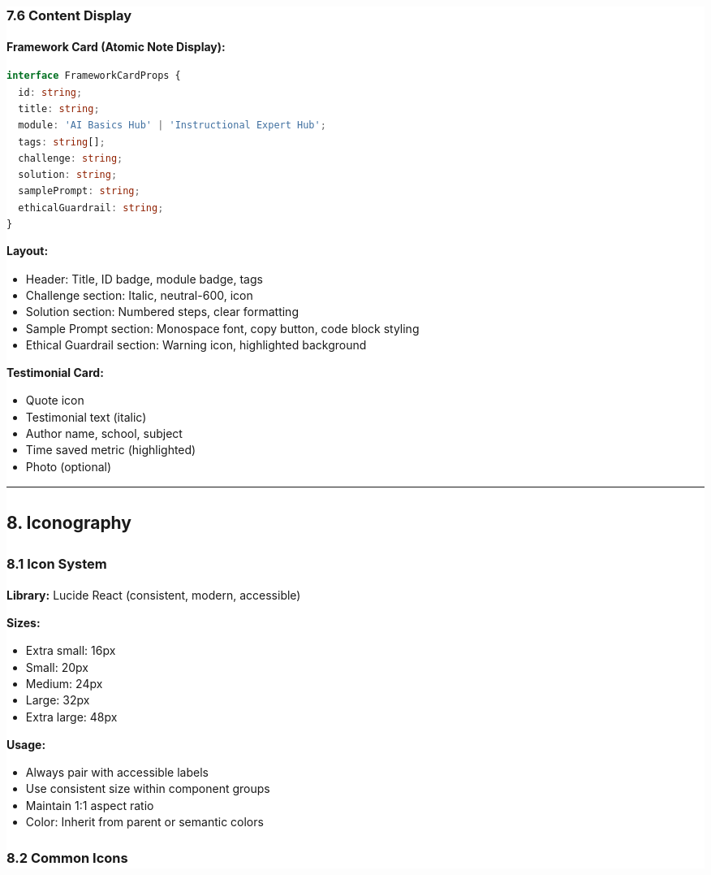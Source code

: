 ### 7.6 Content Display

**Framework Card (Atomic Note Display):**
```typescript
interface FrameworkCardProps {
  id: string;
  title: string;
  module: 'AI Basics Hub' | 'Instructional Expert Hub';
  tags: string[];
  challenge: string;
  solution: string;
  samplePrompt: string;
  ethicalGuardrail: string;
}
```

**Layout:**
- Header: Title, ID badge, module badge, tags
- Challenge section: Italic, neutral-600, icon
- Solution section: Numbered steps, clear formatting
- Sample Prompt section: Monospace font, copy button, code block styling
- Ethical Guardrail section: Warning icon, highlighted background

**Testimonial Card:**
- Quote icon
- Testimonial text (italic)
- Author name, school, subject
- Time saved metric (highlighted)
- Photo (optional)

---

## 8. Iconography

### 8.1 Icon System

**Library:** Lucide React (consistent, modern, accessible)

**Sizes:**
- Extra small: 16px
- Small: 20px
- Medium: 24px
- Large: 32px
- Extra large: 48px

**Usage:**
- Always pair with accessible labels
- Use consistent size within component groups
- Maintain 1:1 aspect ratio
- Color: Inherit from parent or semantic colors

### 8.2 Common Icons
